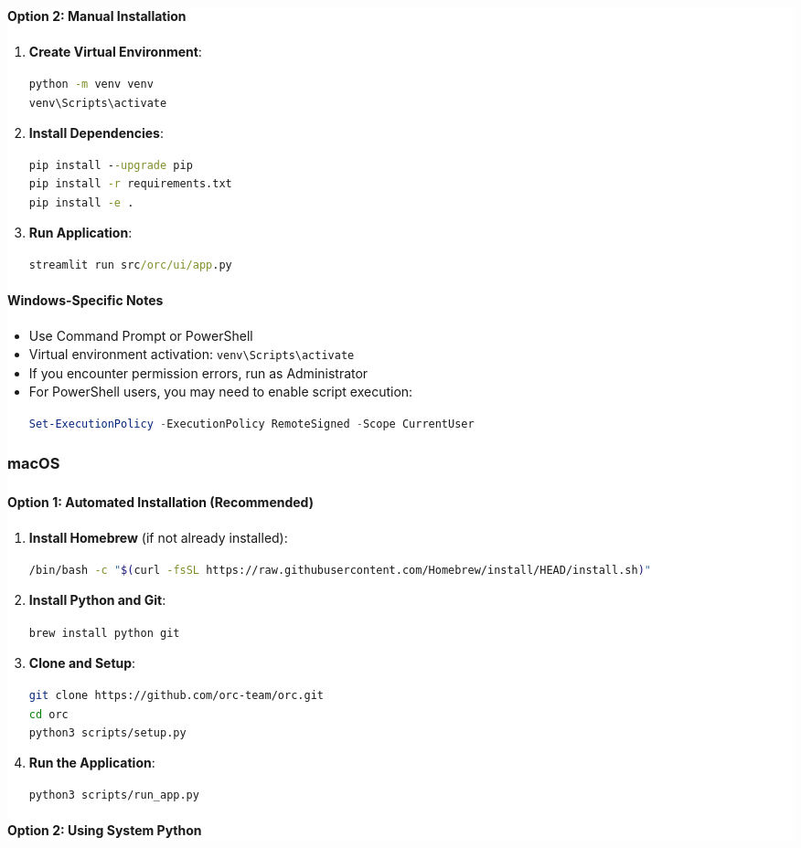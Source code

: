 #### Option 2: Manual Installation

1. **Create Virtual Environment**:
   ```cmd
   python -m venv venv
   venv\Scripts\activate
   ```

2. **Install Dependencies**:
   ```cmd
   pip install --upgrade pip
   pip install -r requirements.txt
   pip install -e .
   ```

3. **Run Application**:
   ```cmd
   streamlit run src/orc/ui/app.py
   ```

#### Windows-Specific Notes

- Use Command Prompt or PowerShell
- Virtual environment activation: `venv\Scripts\activate`
- If you encounter permission errors, run as Administrator
- For PowerShell users, you may need to enable script execution:
  ```powershell
  Set-ExecutionPolicy -ExecutionPolicy RemoteSigned -Scope CurrentUser
  ```

### macOS

#### Option 1: Automated Installation (Recommended)

1. **Install Homebrew** (if not already installed):
   ```bash
   /bin/bash -c "$(curl -fsSL https://raw.githubusercontent.com/Homebrew/install/HEAD/install.sh)"
   ```

2. **Install Python and Git**:
   ```bash
   brew install python git
   ```

3. **Clone and Setup**:
   ```bash
   git clone https://github.com/orc-team/orc.git
   cd orc
   python3 scripts/setup.py
   ```

4. **Run the Application**:
   ```bash
   python3 scripts/run_app.py
   ```

#### Option 2: Using System Python
